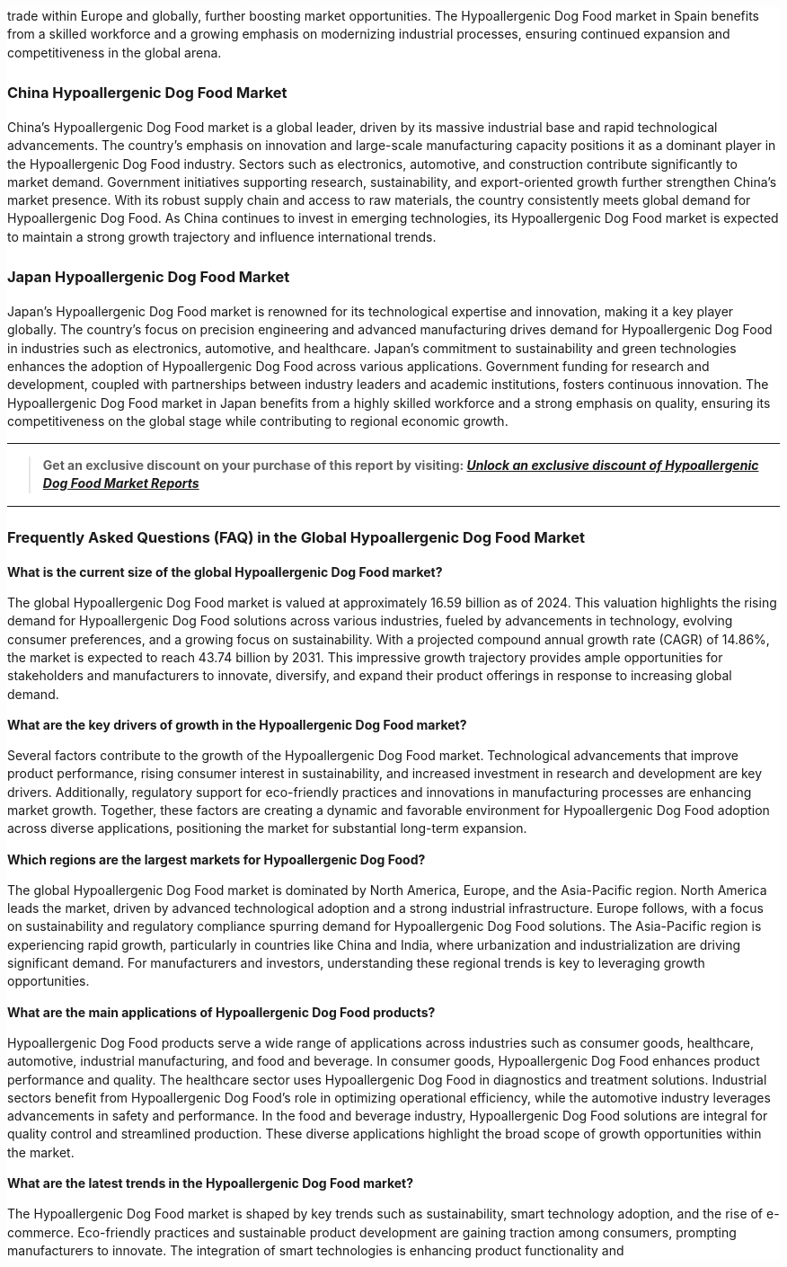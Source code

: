 trade within Europe and globally, further boosting market opportunities. The Hypoallergenic Dog Food market in Spain benefits from a skilled workforce and a growing emphasis on modernizing industrial processes, ensuring continued expansion and competitiveness in the global arena.</p><h3>China Hypoallergenic Dog Food Market</h3><p>China&rsquo;s Hypoallergenic Dog Food market is a global leader, driven by its massive industrial base and rapid technological advancements. The country&rsquo;s emphasis on innovation and large-scale manufacturing capacity positions it as a dominant player in the Hypoallergenic Dog Food industry. Sectors such as electronics, automotive, and construction contribute significantly to market demand. Government initiatives supporting research, sustainability, and export-oriented growth further strengthen China&rsquo;s market presence. With its robust supply chain and access to raw materials, the country consistently meets global demand for Hypoallergenic Dog Food. As China continues to invest in emerging technologies, its Hypoallergenic Dog Food market is expected to maintain a strong growth trajectory and influence international trends.</p><h3>Japan Hypoallergenic Dog Food Market</h3><p>Japan&rsquo;s Hypoallergenic Dog Food market is renowned for its technological expertise and innovation, making it a key player globally. The country&rsquo;s focus on precision engineering and advanced manufacturing drives demand for Hypoallergenic Dog Food in industries such as electronics, automotive, and healthcare. Japan&rsquo;s commitment to sustainability and green technologies enhances the adoption of Hypoallergenic Dog Food across various applications. Government funding for research and development, coupled with partnerships between industry leaders and academic institutions, fosters continuous innovation. The Hypoallergenic Dog Food market in Japan benefits from a highly skilled workforce and a strong emphasis on quality, ensuring its competitiveness on the global stage while contributing to regional economic growth.</p><hr /><blockquote><p><strong>Get an exclusive discount on your purchase of this report by visiting: <em><a href="://marketresearchpulse.com/ask-for-discount/32164?utm_source=Github&amp;utm_medium=861">Unlock an exclusive discount of Hypoallergenic Dog Food Market Reports</a></em>&nbsp;</strong></p></blockquote><hr /><h3>Frequently Asked Questions (FAQ) in the Global Hypoallergenic Dog Food Market</h3><p><strong>What is the current size of the global Hypoallergenic Dog Food market?</strong></p><p>The global Hypoallergenic Dog Food market is valued at approximately 16.59 billion as of 2024. This valuation highlights the rising demand for Hypoallergenic Dog Food solutions across various industries, fueled by advancements in technology, evolving consumer preferences, and a growing focus on sustainability. With a projected compound annual growth rate (CAGR) of 14.86%, the market is expected to reach 43.74 billion by 2031. This impressive growth trajectory provides ample opportunities for stakeholders and manufacturers to innovate, diversify, and expand their product offerings in response to increasing global demand.</p><p><strong>What are the key drivers of growth in the Hypoallergenic Dog Food market?</strong></p><p>Several factors contribute to the growth of the Hypoallergenic Dog Food market. Technological advancements that improve product performance, rising consumer interest in sustainability, and increased investment in research and development are key drivers. Additionally, regulatory support for eco-friendly practices and innovations in manufacturing processes are enhancing market growth. Together, these factors are creating a dynamic and favorable environment for Hypoallergenic Dog Food adoption across diverse applications, positioning the market for substantial long-term expansion.</p><p><strong>Which regions are the largest markets for Hypoallergenic Dog Food?</strong></p><p>The global Hypoallergenic Dog Food market is dominated by North America, Europe, and the Asia-Pacific region. North America leads the market, driven by advanced technological adoption and a strong industrial infrastructure. Europe follows, with a focus on sustainability and regulatory compliance spurring demand for Hypoallergenic Dog Food solutions. The Asia-Pacific region is experiencing rapid growth, particularly in countries like China and India, where urbanization and industrialization are driving significant demand. For manufacturers and investors, understanding these regional trends is key to leveraging growth opportunities.</p><p><strong>What are the main applications of Hypoallergenic Dog Food products?</strong></p><p>Hypoallergenic Dog Food products serve a wide range of applications across industries such as consumer goods, healthcare, automotive, industrial manufacturing, and food and beverage. In consumer goods, Hypoallergenic Dog Food enhances product performance and quality. The healthcare sector uses Hypoallergenic Dog Food in diagnostics and treatment solutions. Industrial sectors benefit from Hypoallergenic Dog Food&rsquo;s role in optimizing operational efficiency, while the automotive industry leverages advancements in safety and performance. In the food and beverage industry, Hypoallergenic Dog Food solutions are integral for quality control and streamlined production. These diverse applications highlight the broad scope of growth opportunities within the market.</p><p><strong>What are the latest trends in the Hypoallergenic Dog Food market?</strong></p><p>The Hypoallergenic Dog Food market is shaped by key trends such as sustainability, smart technology adoption, and the rise of e-commerce. Eco-friendly practices and sustainable product development are gaining traction among consumers, prompting manufacturers to innovate. The integration of smart technologies is enhancing product functionality and